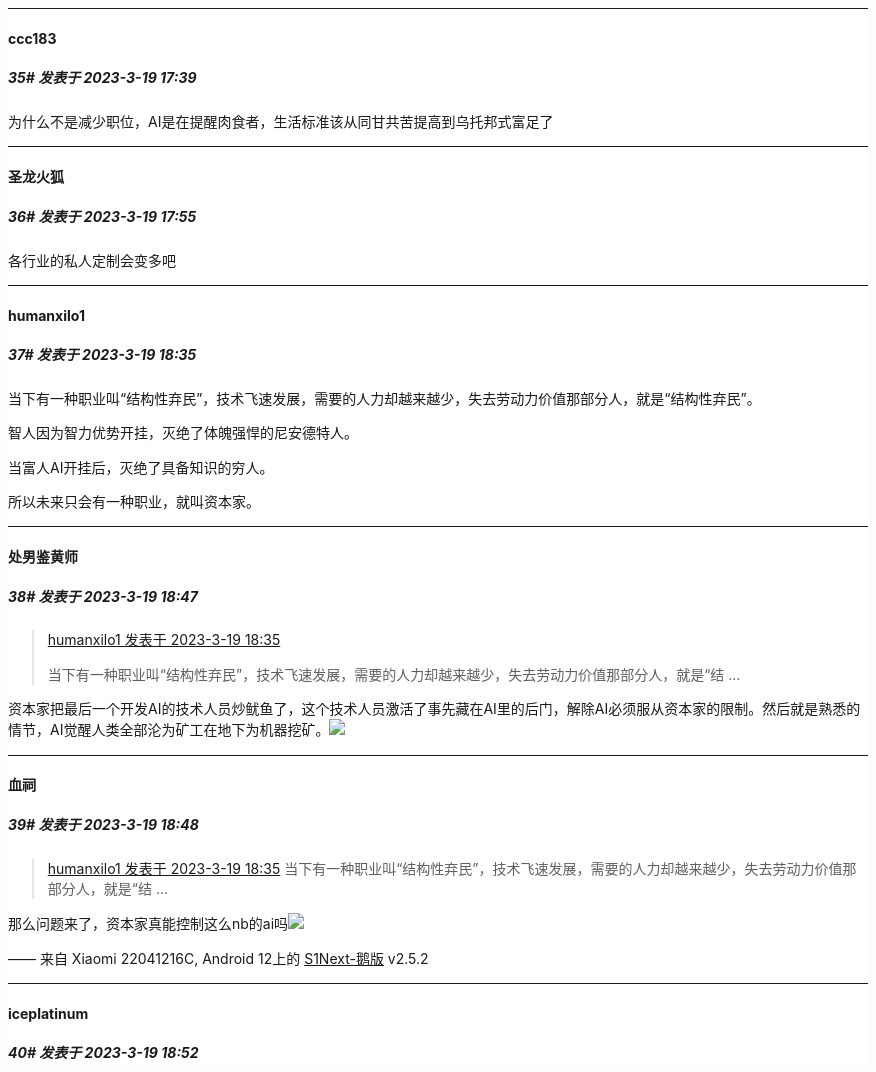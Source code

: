 *****

####  ccc183  
##### 35#       发表于 2023-3-19 17:39

为什么不是减少职位，AI是在提醒肉食者，生活标准该从同甘共苦提高到乌托邦式富足了

*****

####  圣龙火狐  
##### 36#       发表于 2023-3-19 17:55

各行业的私人定制会变多吧

*****

####  humanxilo1  
##### 37#       发表于 2023-3-19 18:35

当下有一种职业叫“结构性弃民”，技术飞速发展，需要的人力却越来越少，失去劳动力价值那部分人，就是“结构性弃民”。

智人因为智力优势开挂，灭绝了体魄强悍的尼安德特人。

当富人AI开挂后，灭绝了具备知识的穷人。

所以未来只会有一种职业，就叫资本家。

*****

####  处男鉴黄师  
##### 38#       发表于 2023-3-19 18:47

<blockquote><a href="httphttps://bbs.saraba1st.com/2b/forum.php?mod=redirect&amp;goto=findpost&amp;pid=60145429&amp;ptid=2124761" target="_blank">humanxilo1 发表于 2023-3-19 18:35</a>

当下有一种职业叫“结构性弃民”，技术飞速发展，需要的人力却越来越少，失去劳动力价值那部分人，就是“结 ...</blockquote>
资本家把最后一个开发AI的技术人员炒鱿鱼了，这个技术人员激活了事先藏在AI里的后门，解除AI必须服从资本家的限制。然后就是熟悉的情节，AI觉醒人类全部沦为矿工在地下为机器挖矿。<img src="https://static.saraba1st.com/image/smiley/face2017/037.png" referrerpolicy="no-referrer">

*****

####  血祠  
##### 39#       发表于 2023-3-19 18:48

<blockquote><a href="httphttps://bbs.saraba1st.com/2b/forum.php?mod=redirect&amp;goto=findpost&amp;pid=60145429&amp;ptid=2124761" target="_blank">humanxilo1 发表于 2023-3-19 18:35</a>
当下有一种职业叫“结构性弃民”，技术飞速发展，需要的人力却越来越少，失去劳动力价值那部分人，就是“结 ...</blockquote>
那么问题来了，资本家真能控制这么nb的ai吗<img src="https://static.saraba1st.com/image/smiley/face2017/037.png" referrerpolicy="no-referrer">

—— 来自 Xiaomi 22041216C, Android 12上的 [S1Next-鹅版](https://github.com/ykrank/S1-Next/releases) v2.5.2

*****

####  iceplatinum  
##### 40#       发表于 2023-3-19 18:52
